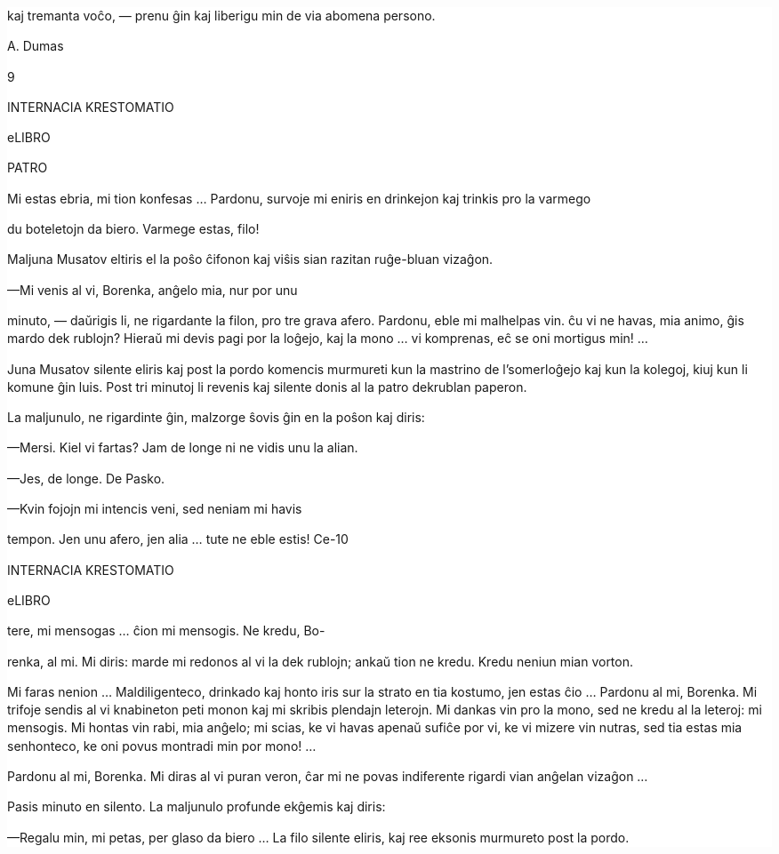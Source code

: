 kaj tremanta voĉo, — prenu ĝin kaj liberigu min de via abomena persono. 

A. Dumas

9

INTERNACIA KRESTOMATIO

eLIBRO

PATRO

Mi estas ebria, mi tion konfesas … Pardonu, survoje mi eniris en drinkejon kaj trinkis pro la varmego

du boteletojn da biero. Varmege estas, filo\! 

Maljuna Musatov eltiris el la poŝo ĉifonon kaj viŝis sian razitan ruĝe-bluan vizaĝon. 

—Mi venis al vi, Borenka, anĝelo mia, nur por unu

minuto, — daŭrigis li, ne rigardante la filon, pro tre grava afero. Pardonu, eble mi malhelpas vin. ĉu vi ne havas, mia animo, ĝis mardo dek rublojn? Hieraŭ mi devis pagi por la loĝejo, kaj la mono … vi komprenas, eĉ se oni mortigus min\! …

Juna Musatov silente eliris kaj post la pordo komencis murmureti kun la mastrino de l’somerloĝejo kaj kun la kolegoj, kiuj kun li komune ĝin luis. Post tri minutoj li revenis kaj silente donis al la patro dekrublan paperon. 

La maljunulo, ne rigardinte ĝin, malzorge ŝovis ĝin en la poŝon kaj diris:

—Mersi. Kiel vi fartas? Jam de longe ni ne vidis unu la alian. 

—Jes, de longe. De Pasko. 

—Kvin fojojn mi intencis veni, sed neniam mi havis

tempon. Jen unu afero, jen alia … tute ne eble estis\! Ce-10

INTERNACIA KRESTOMATIO

eLIBRO

tere, mi mensogas … ĉion mi mensogis. Ne kredu, Bo-

renka, al mi. Mi diris: marde mi redonos al vi la dek rublojn; ankaŭ tion ne kredu. Kredu neniun mian vorton. 

Mi faras nenion … Maldiligenteco, drinkado kaj honto iris sur la strato en tia kostumo, jen estas ĉio … Pardonu al mi, Borenka. Mi trifoje sendis al vi knabineton peti monon kaj mi skribis plendajn leterojn. Mi dankas vin pro la mono, sed ne kredu al la leteroj: mi mensogis. Mi hontas vin rabi, mia anĝelo; mi scias, ke vi havas apenaŭ sufiĉe por vi, ke vi mizere vin nutras, sed tia estas mia senhonteco, ke oni povus montradi min por mono\! …

Pardonu al mi, Borenka. Mi diras al vi puran veron, ĉar mi ne povas indiferente rigardi vian anĝelan vizaĝon …

Pasis minuto en silento. La maljunulo profunde ekĝemis kaj diris:

—Regalu min, mi petas, per glaso da biero … La filo silente eliris, kaj ree eksonis murmureto post la pordo. 
